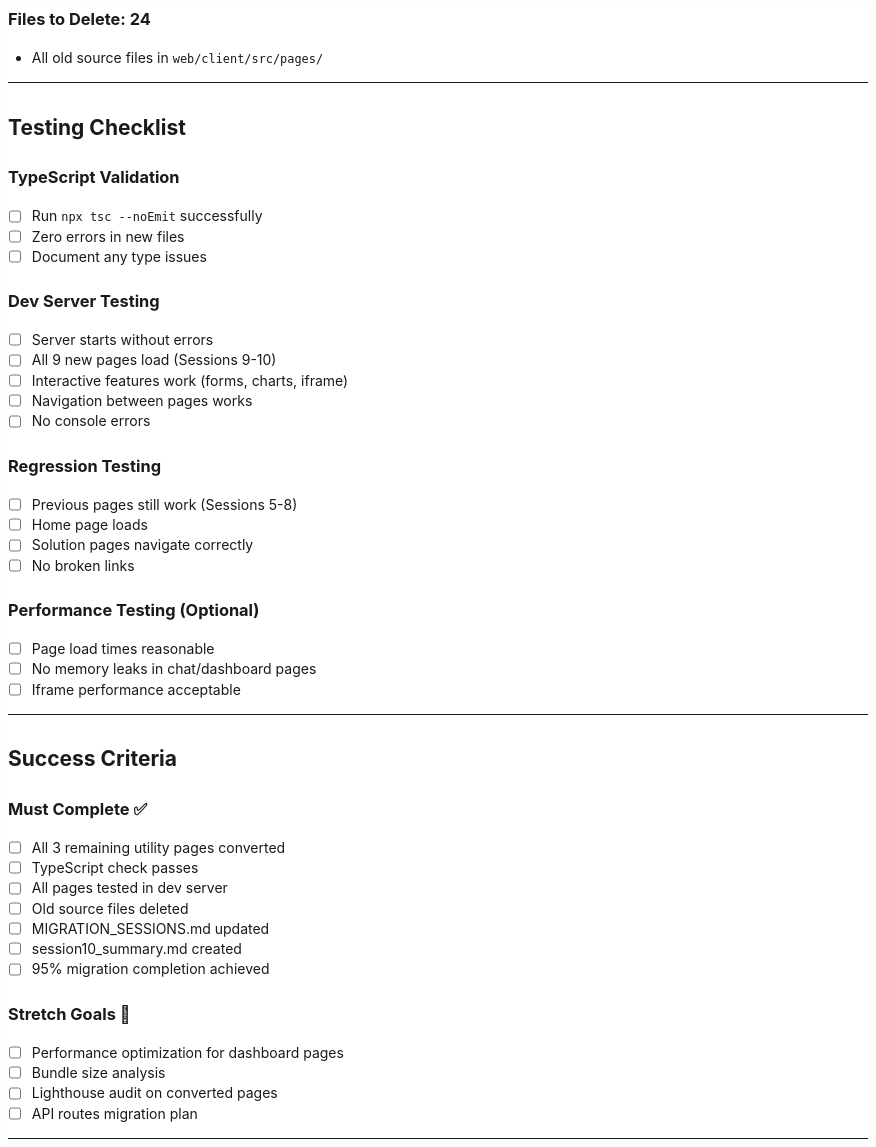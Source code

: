 ### Files to Delete: 24
- All old source files in `web/client/src/pages/`

---

## Testing Checklist

### TypeScript Validation
- [ ] Run `npx tsc --noEmit` successfully
- [ ] Zero errors in new files
- [ ] Document any type issues

### Dev Server Testing
- [ ] Server starts without errors
- [ ] All 9 new pages load (Sessions 9-10)
- [ ] Interactive features work (forms, charts, iframe)
- [ ] Navigation between pages works
- [ ] No console errors

### Regression Testing
- [ ] Previous pages still work (Sessions 5-8)
- [ ] Home page loads
- [ ] Solution pages navigate correctly
- [ ] No broken links

### Performance Testing (Optional)
- [ ] Page load times reasonable
- [ ] No memory leaks in chat/dashboard pages
- [ ] Iframe performance acceptable

---

## Success Criteria

### Must Complete ✅
- [ ] All 3 remaining utility pages converted
- [ ] TypeScript check passes
- [ ] All pages tested in dev server
- [ ] Old source files deleted
- [ ] MIGRATION_SESSIONS.md updated
- [ ] session10_summary.md created
- [ ] 95% migration completion achieved

### Stretch Goals 🎯
- [ ] Performance optimization for dashboard pages
- [ ] Bundle size analysis
- [ ] Lighthouse audit on converted pages
- [ ] API routes migration plan

---